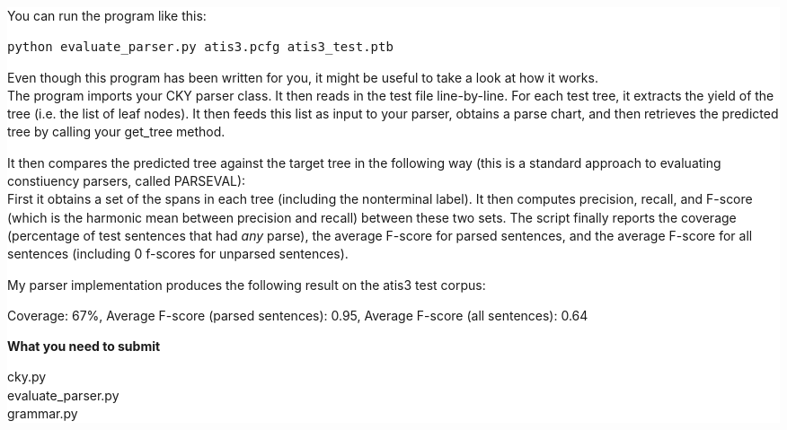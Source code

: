 You can run the program like this:

<pre>python evaluate_parser.py atis3.pcfg atis3_test.ptb</pre>

Even though this program has been written for you, it might be useful to take a look at how it works.  
The program imports your CKY parser class. It then reads in the test file line-by-line. For each test tree, it extracts the yield of the tree (i.e. the list of leaf nodes). It then feeds this list as input to your parser, obtains a parse chart, and then retrieves the predicted tree by calling your get_tree method.

It then compares the predicted tree against the target tree in the following way (this is a standard approach to evaluating constiuency parsers, called PARSEVAL):   
First it obtains a set of the spans in each tree (including the nonterminal label). It then computes precision, recall, and F-score (which is the harmonic mean between precision and recall) between these two sets. The script finally reports the coverage (percentage of test sentences that had _any_ parse), the average F-score for parsed sentences, and the average F-score for all sentences (including 0 f-scores for unparsed sentences).

My parser implementation produces the following result on the atis3 test corpus:

Coverage: 67%, Average F-score (parsed sentences): 0.95, Average F-score (all sentences): 0.64

**What you need to submit**

cky.py  
evaluate_parser.py  
grammar.py
